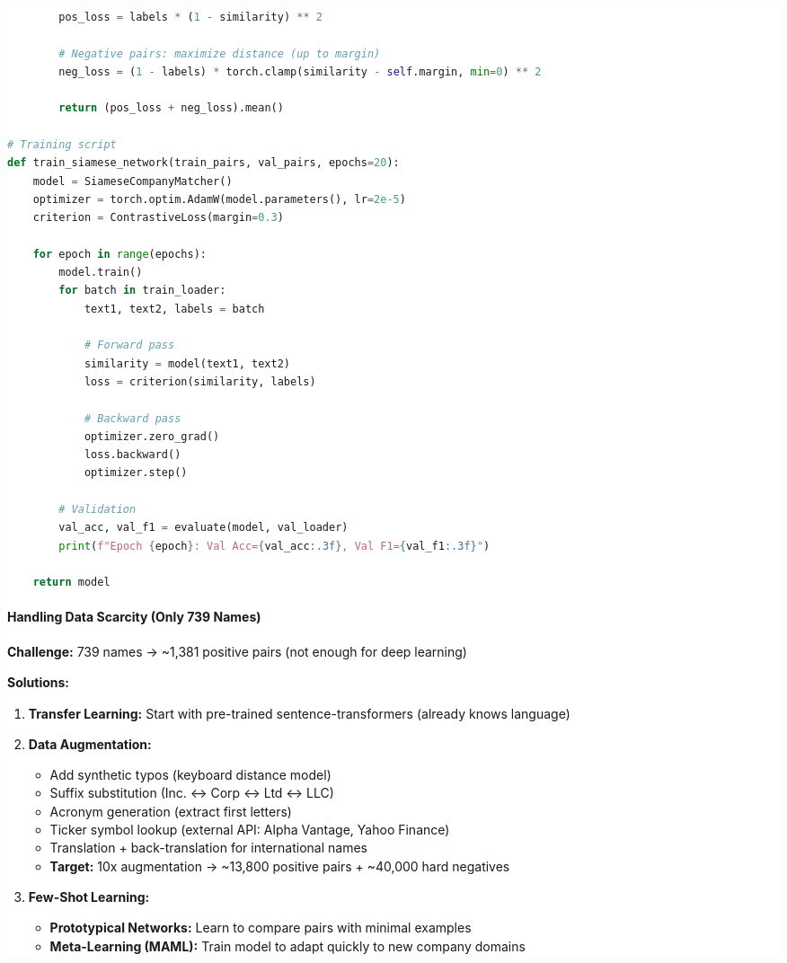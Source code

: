 ```python
        pos_loss = labels * (1 - similarity) ** 2

        # Negative pairs: maximize distance (up to margin)
        neg_loss = (1 - labels) * torch.clamp(similarity - self.margin, min=0) ** 2

        return (pos_loss + neg_loss).mean()

# Training script
def train_siamese_network(train_pairs, val_pairs, epochs=20):
    model = SiameseCompanyMatcher()
    optimizer = torch.optim.AdamW(model.parameters(), lr=2e-5)
    criterion = ContrastiveLoss(margin=0.3)

    for epoch in range(epochs):
        model.train()
        for batch in train_loader:
            text1, text2, labels = batch

            # Forward pass
            similarity = model(text1, text2)
            loss = criterion(similarity, labels)

            # Backward pass
            optimizer.zero_grad()
            loss.backward()
            optimizer.step()

        # Validation
        val_acc, val_f1 = evaluate(model, val_loader)
        print(f"Epoch {epoch}: Val Acc={val_acc:.3f}, Val F1={val_f1:.3f}")

    return model
```

#### Handling Data Scarcity (Only 739 Names)

**Challenge:** 739 names → ~1,381 positive pairs (not enough for deep learning)

**Solutions:**
1. **Transfer Learning:** Start with pre-trained sentence-transformers (already knows language)
2. **Data Augmentation:**
   - Add synthetic typos (keyboard distance model)
   - Suffix substitution (Inc. ↔ Corp ↔ Ltd ↔ LLC)
   - Acronym generation (extract first letters)
   - Ticker symbol lookup (external API: Alpha Vantage, Yahoo Finance)
   - Translation + back-translation for international names
   - **Target:** 10x augmentation → ~13,800 positive pairs + ~40,000 hard negatives

3. **Few-Shot Learning:**
   - **Prototypical Networks:** Learn to compare pairs with minimal examples
   - **Meta-Learning (MAML):** Train model to adapt quickly to new company domains
